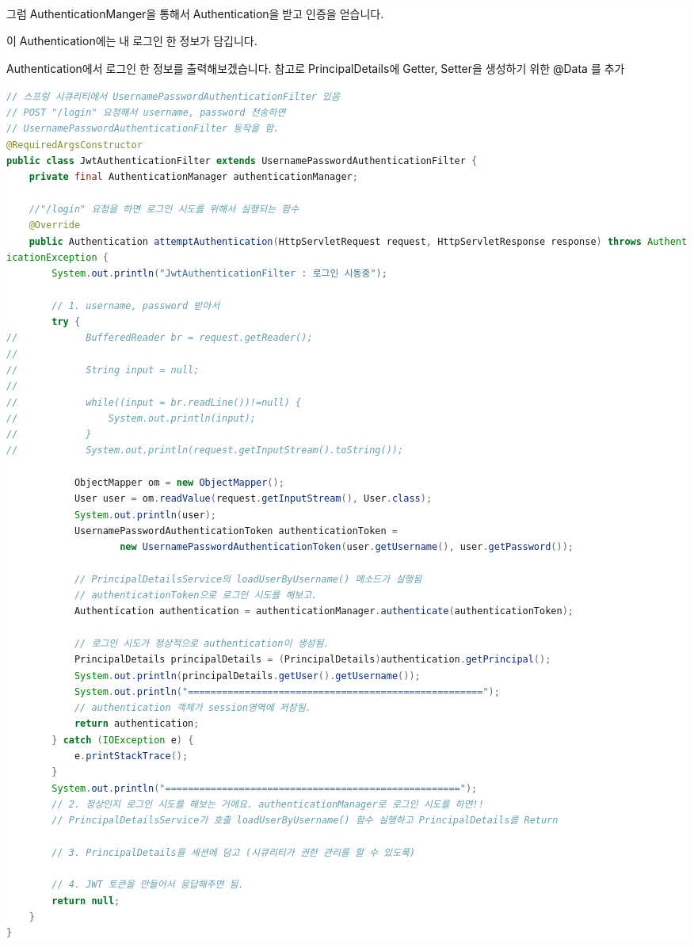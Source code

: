 그럼 AuthenticationManger을 통해서 Authentication을 받고 인증을 얻습니다. 

이 Authentication에는 내 로그인 한 정보가 담깁니다. 

Authentication에서 로그인 한 정보를 출력해보겠습니다. 참고로 PrincipalDetails에 Getter, Setter을 생성하기 위한 @Data 를 추가

```JAVA
// 스프링 시큐리티에서 UsernamePasswordAuthenticationFilter 있음
// POST "/login" 요청해서 username, password 전송하면
// UsernamePasswordAuthenticationFilter 동작을 함.
@RequiredArgsConstructor
public class JwtAuthenticationFilter extends UsernamePasswordAuthenticationFilter {
    private final AuthenticationManager authenticationManager;

    //"/login" 요청을 하면 로그인 시도를 위해서 실행되는 함수
    @Override
    public Authentication attemptAuthentication(HttpServletRequest request, HttpServletResponse response) throws AuthenticationException {
        System.out.println("JwtAuthenticationFilter : 로그인 시동중");
        
        // 1. username, password 받아서
        try {
//            BufferedReader br = request.getReader();
//
//            String input = null;
//
//            while((input = br.readLine())!=null) {
//                System.out.println(input);
//            }
//            System.out.println(request.getInputStream().toString());

            ObjectMapper om = new ObjectMapper();
            User user = om.readValue(request.getInputStream(), User.class);
            System.out.println(user);
            UsernamePasswordAuthenticationToken authenticationToken =
                    new UsernamePasswordAuthenticationToken(user.getUsername(), user.getPassword());

            // PrincipalDetailsService의 loadUserByUsername() 메소드가 실행됨
            // authenticationToken으로 로그인 시도를 해보고.
            Authentication authentication = authenticationManager.authenticate(authenticationToken);

            // 로그인 시도가 정상적으로 authentication이 생성됨. 
            PrincipalDetails principalDetails = (PrincipalDetails)authentication.getPrincipal();
            System.out.println(principalDetails.getUser().getUsername());
            System.out.println("====================================================");
            // authentication 객체가 session영역에 저장됨. 
            return authentication;
        } catch (IOException e) {
            e.printStackTrace();
        }
        System.out.println("====================================================");
        // 2. 정상인지 로그인 시도를 해보는 거에요. authenticationManager로 로그인 시도를 하면!!
        // PrincipalDetailsService가 호출 loadUserByUsername() 함수 실행하고 PrincipalDetails를 Return

        // 3. PrincipalDetails를 세션에 담고 (시큐리티가 권한 관리를 할 수 있도록)

        // 4. JWT 토큰을 만들어서 응답해주면 됨.
        return null;
    }
}
```
